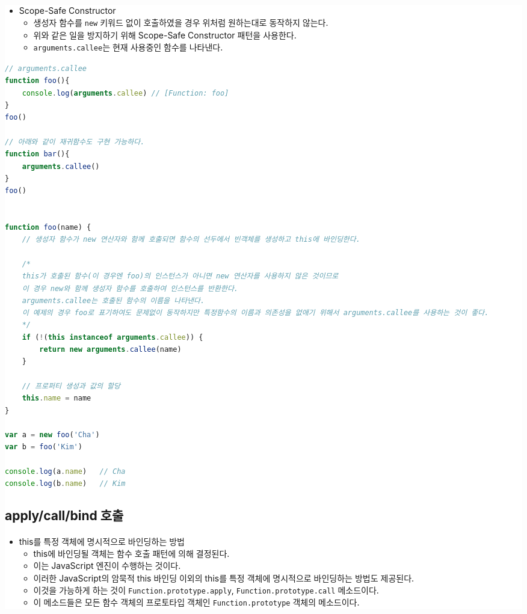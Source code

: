   - Scope-Safe Constructor
    - 생성자 함수를 `new` 키워드 없이 호출하였을 경우 위처럼 원하는대로 동작하지 않는다.
    - 위와 같은 일을 방지하기 위해 Scope-Safe Constructor 패턴을 사용한다.
    - `arguments.callee`는 현재 사용중인 함수를 나타낸다.

  ```javascript
  // arguments.callee
  function foo(){
      console.log(arguments.callee)	// [Function: foo]
  }
  foo()
  
  // 아래와 같이 재귀함수도 구현 가능하다.
  function bar(){
      arguments.callee()
  }
  foo()
  
  
  function foo(name) {
      // 생성자 함수가 new 연산자와 함께 호출되면 함수의 선두에서 빈객체를 생성하고 this에 바인딩한다.
  
      /*
      this가 호출된 함수(이 경우엔 foo)의 인스턴스가 아니면 new 연산자를 사용하지 않은 것이므로
      이 경우 new와 함께 생성자 함수를 호출하여 인스턴스를 반환한다.
      arguments.callee는 호출된 함수의 이름을 나타낸다.
      이 예제의 경우 foo로 표기하여도 문제없이 동작하지만 특정함수의 이름과 의존성을 없애기 위해서 arguments.callee를 사용하는 것이 좋다.
      */
      if (!(this instanceof arguments.callee)) {
          return new arguments.callee(name)
      }
  
      // 프로퍼티 생성과 값의 할당
      this.name = name
  }
  
  var a = new foo('Cha')
  var b = foo('Kim')
  
  console.log(a.name)	// Cha
  console.log(b.name)	// Kim
  ```

## apply/call/bind 호출

- this를 특정 객체에 명시적으로 바인딩하는 방법
  - this에 바인딩될 객체는 함수 호출 패턴에 의해 결정된다.
  - 이는 JavaScript 엔진이 수행하는 것이다.
  - 이러한 JavaScript의 암묵적 this 바인딩 이외의 this를 특정 객체에 명시적으로 바인딩하는 방법도 제공된다.
  - 이것을 가능하게 하는 것이 `Function.prototype.apply`, `Function.prototype.call` 메소드이다.
  - 이 메소드들은 모든 함수 객체의 프로토타입 객체인 `Function.prototype` 객체의 메소드이다.
